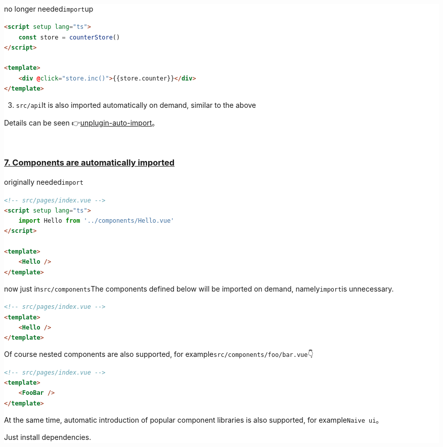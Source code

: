 no longer needed`import`up

```html
<script setup lang="ts">
	const store = counterStore()
</script>

<template>
	<div @click="store.inc()">{{store.counter}}</div>
</template>
```

3.  `src/api`It is also imported automatically on demand, similar to the above

Details can be seen 👉[unplugin-auto-import](https://github.com/antfu/unplugin-auto-import)。

<br />

### [7. Components are automatically imported](https://github.com/antfu/unplugin-vue-components)

originally needed`import`

```html
<!-- src/pages/index.vue -->
<script setup lang="ts">
	import Hello from '../components/Hello.vue'
</script>

<template>
	<Hello />
</template>
```

now just in`src/components`The components defined below will be imported on demand, namely`import`is unnecessary.

```html
<!-- src/pages/index.vue -->
<template>
	<Hello />
</template>
```

Of course nested components are also supported, for example`src/components/foo/bar.vue`👇

```html
<!-- src/pages/index.vue -->
<template>
	<FooBar />
</template>
```

At the same time, automatic introduction of popular component libraries is also supported, for example`Naive ui`。

Just install dependencies.
